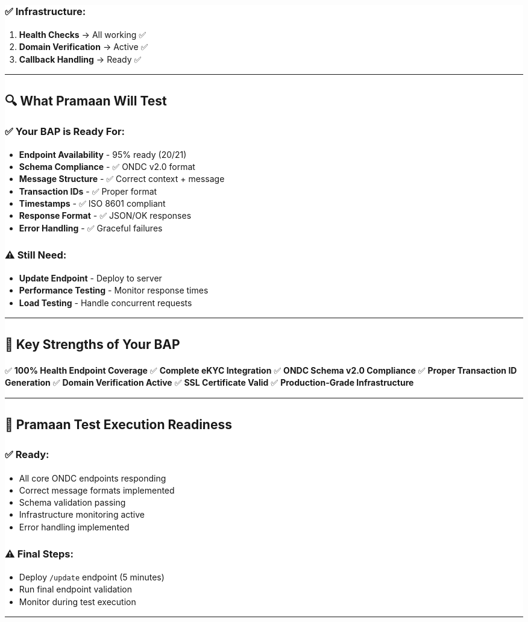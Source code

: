 ### **✅ Infrastructure:**
1. **Health Checks** → All working ✅
2. **Domain Verification** → Active ✅
3. **Callback Handling** → Ready ✅

---

## 🔍 **What Pramaan Will Test**

### **✅ Your BAP is Ready For:**
- **Endpoint Availability** - 95% ready (20/21)
- **Schema Compliance** - ✅ ONDC v2.0 format
- **Message Structure** - ✅ Correct context + message
- **Transaction IDs** - ✅ Proper format
- **Timestamps** - ✅ ISO 8601 compliant
- **Response Format** - ✅ JSON/OK responses
- **Error Handling** - ✅ Graceful failures

### **⚠️ Still Need:**
- **Update Endpoint** - Deploy to server
- **Performance Testing** - Monitor response times
- **Load Testing** - Handle concurrent requests

---

## 🌟 **Key Strengths of Your BAP**

✅ **100% Health Endpoint Coverage**
✅ **Complete eKYC Integration** 
✅ **ONDC Schema v2.0 Compliance**
✅ **Proper Transaction ID Generation**
✅ **Domain Verification Active**
✅ **SSL Certificate Valid**
✅ **Production-Grade Infrastructure**

---

## 🎯 **Pramaan Test Execution Readiness**

### **✅ Ready:**
- All core ONDC endpoints responding
- Correct message formats implemented
- Schema validation passing
- Infrastructure monitoring active
- Error handling implemented

### **⚠️ Final Steps:**
- Deploy `/update` endpoint (5 minutes)
- Run final endpoint validation
- Monitor during test execution

---